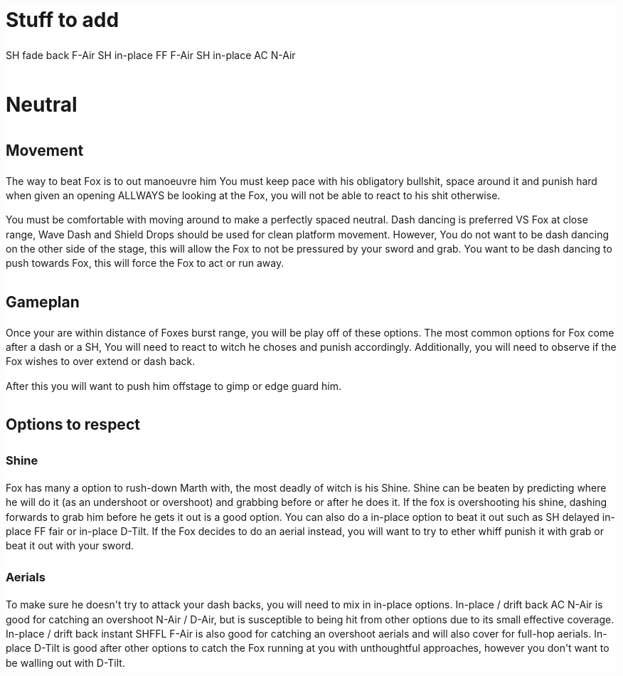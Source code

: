 # Stuff to add

SH fade back F-Air
SH in-place FF F-Air
SH in-place AC N-Air

# Neutral

## Movement
The way to beat Fox is to out manoeuvre him
You must keep pace with his obligatory bullshit, space around it and punish hard when given an opening
ALLWAYS be looking at the Fox, you will not be able to react to his shit otherwise.

You must be comfortable with moving around to make a perfectly spaced neutral.
Dash dancing is preferred VS Fox at close range, Wave Dash and Shield Drops should be used for clean platform movement.
However, You do not want to be dash dancing on the other side of the stage, this will allow the Fox to not be pressured by your sword and grab.
You want to be dash dancing to push towards Fox, this will force the Fox to act or run away.

## Gameplan
Once your are within distance of Foxes burst range, you will be play off of these options.
The most common options for Fox come after a dash or a SH, You will need to react to witch he choses and punish accordingly.
Additionally, you will need to observe if the Fox wishes to over extend or dash back.

After this you will want to push him offstage to gimp or edge guard him.

## Options to respect

### Shine
Fox has many a option to rush-down Marth with, the most deadly of witch is his Shine.
Shine can be beaten by predicting where he will do it (as an undershoot or overshoot) and grabbing before or after he does it.
If the fox is overshooting his shine, dashing forwards to grab him before he gets it out is a good option.
You can also do a in-place option to beat it out such as SH delayed in-place FF fair or in-place D-Tilt.
If the Fox decides to do an aerial instead, you will want to try to ether whiff punish it with grab or beat it out with your sword.

### Aerials
To make sure he doesn't try to attack your dash backs, you will need to mix in in-place options.
In-place / drift back AC N-Air is good for catching an overshoot N-Air / D-Air, but is susceptible to being hit from other options due to its small effective coverage.
In-place / drift back instant SHFFL F-Air is also good for catching an overshoot aerials and will also cover for full-hop aerials.
In-place D-Tilt is good after other options to catch the Fox running at you with unthoughtful approaches, however you don't want to be walling out with D-Tilt.
